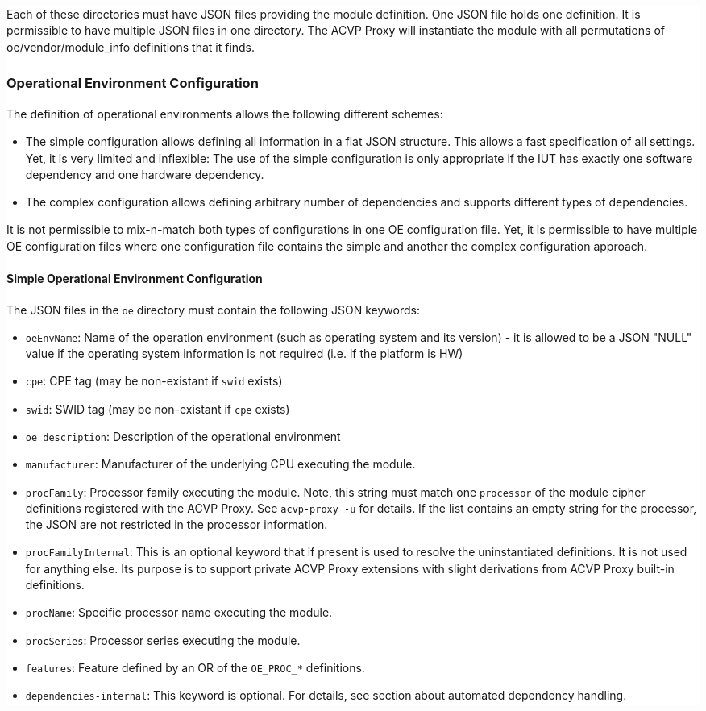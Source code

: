 Each of these directories must have JSON files providing the
module definition. One JSON file holds one definition. It is permissible to
have multiple JSON files in one directory. The ACVP Proxy will instantiate the
module with all permutations of oe/vendor/module_info definitions that it
finds.

### Operational Environment Configuration

The definition of operational environments allows the following different
schemes:

* The simple configuration allows defining all information in a flat JSON
structure. This allows a fast specification of all settings. Yet, it is very
limited and inflexible: The use of the simple configuration is only appropriate
if the IUT has exactly one software dependency and one hardware dependency.

* The complex configuration allows defining arbitrary number of dependencies
and supports different types of dependencies.

It is not permissible to mix-n-match both types of configurations in one OE
configuration file. Yet, it is permissible to have multiple OE configuration
files where one configuration file contains the simple and another the complex
configuration approach.

#### Simple Operational Environment Configuration

The JSON files in the `oe` directory must contain the following JSON keywords:

* `oeEnvName`: Name of the operation environment (such as operating system and
  its version) - it is allowed to be a JSON "NULL" value if the operating
  system information is not required (i.e. if the platform is HW)

* `cpe`: CPE tag (may be non-existant if `swid` exists)

* `swid`: SWID tag (may be non-existant if `cpe` exists)

* `oe_description`: Description of the operational environment

* `manufacturer`: Manufacturer of the underlying CPU executing the module.

* `procFamily`: Processor family executing the module. Note, this string must
  match one `processor` of the module cipher definitions registered with the
  ACVP Proxy. See `acvp-proxy -u` for details. If the list contains an
  empty string for the processor, the JSON are not restricted in the processor
  information.

* `procFamilyInternal`: This is an optional keyword that if present is used to
  resolve the uninstantiated definitions. It is not used for anything else.
  Its purpose is to support private ACVP Proxy extensions with slight
  derivations from ACVP Proxy built-in definitions.

* `procName`: Specific processor name executing the module.

* `procSeries`: Processor series executing the module.

* `features`: Feature defined by an OR of the `OE_PROC_*` definitions.

* `dependencies-internal`: This keyword is optional. For details, see section
  about automated dependency handling.
